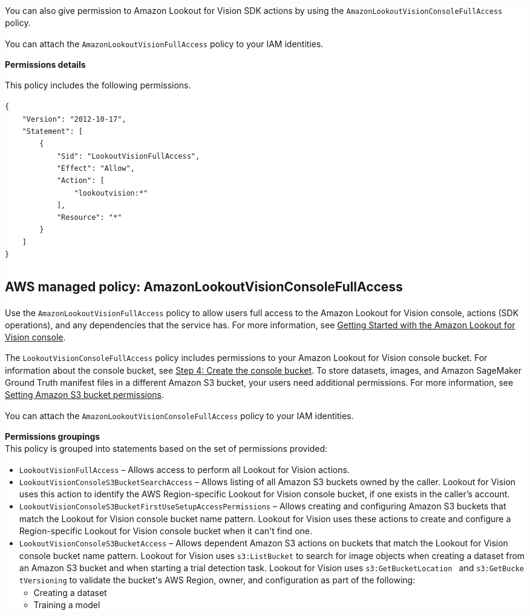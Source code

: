 You can also give permission to Amazon Lookout for Vision SDK actions by using the `AmazonLookoutVisionConsoleFullAccess` policy\. 



You can attach the `AmazonLookoutVisionFullAccess` policy to your IAM identities\.





**Permissions details**

This policy includes the following permissions\.





```
{
    "Version": "2012-10-17",
    "Statement": [
        {
            "Sid": "LookoutVisionFullAccess",
            "Effect": "Allow",
            "Action": [
                "lookoutvision:*"
            ],
            "Resource": "*"
        }
    ]
}
```

## AWS managed policy: AmazonLookoutVisionConsoleFullAccess<a name="security-iam-awsmanpol-AmazonLookoutVisionConsoleFullAccess"></a>

Use the `AmazonLookoutVisionFullAccess` policy to allow users full access to the Amazon Lookout for Vision console, actions \(SDK operations\), and any dependencies that the service has\. For more information, see [Getting Started with the Amazon Lookout for Vision console](getting-started.md)\. 

The `LookoutVisionConsoleFullAccess` policy includes permissions to your Amazon Lookout for Vision console bucket\. For information about the console bucket, see [Step 4: Create the console bucket](su-create-console-bucket.md)\. To store datasets, images, and Amazon SageMaker Ground Truth manifest files in a different Amazon S3 bucket, your users need additional permissions\. For more information, see [Setting Amazon S3 bucket permissions](su-setup-permissions.md#su-non-console-buckets)\.



You can attach the `AmazonLookoutVisionConsoleFullAccess` policy to your IAM identities\.





**Permissions groupings**  
This policy is grouped into statements based on the set of permissions provided:
+ `LookoutVisionFullAccess` – Allows access to perform all Lookout for Vision actions\.
+ `LookoutVisionConsoleS3BucketSearchAccess` – Allows listing of all Amazon S3 buckets owned by the caller\. Lookout for Vision uses this action to identify the AWS Region\-specific Lookout for Vision console bucket, if one exists in the caller’s account\.
+ `LookoutVisionConsoleS3BucketFirstUseSetupAccessPermissions` – Allows creating and configuring Amazon S3 buckets that match the Lookout for Vision console bucket name pattern\. Lookout for Vision uses these actions to create and configure a Region\-specific Lookout for Vision console bucket when it can't find one\.
+ `LookoutVisionConsoleS3BucketAccess` – Allows dependent Amazon S3 actions on buckets that match the Lookout for Vision console bucket name pattern\. Lookout for Vision uses `s3:ListBucket` to search for image objects when creating a dataset from an Amazon S3 bucket and when starting a trial detection task\. Lookout for Vision uses `s3:GetBucketLocation ` and `s3:GetBucketVersioning` to validate the bucket's AWS Region, owner, and configuration as part of the following:
  + Creating a dataset
  + Training a model